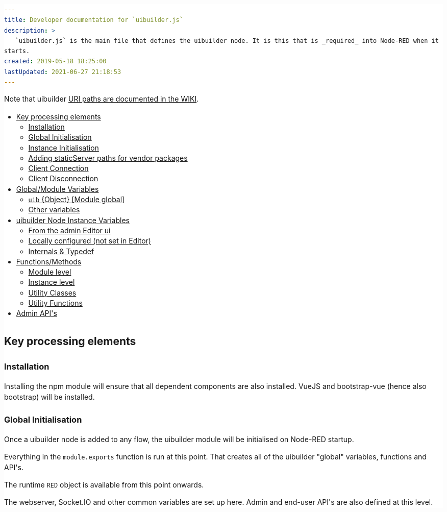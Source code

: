 ```yaml
---
title: Developer documentation for `uibuilder.js`
description: >
   `uibuilder.js` is the main file that defines the uibuilder node. It is this that is _required_ into Node-RED when it starts.
created: 2019-05-18 18:25:00
lastUpdated: 2021-06-27 21:18:53
---
```


Note that uibuilder [URI paths are documented in the WIKI](https://github.com/TotallyInformation/node-red-contrib-uibuilder/wiki/V2-URI-Paths).

* [Key processing elements](#key-processing-elements)
  * [Installation](#installation)
  * [Global Initialisation](#global-initialisation)
  * [Instance Initialisation](#instance-initialisation)
  * [Adding staticServer paths for vendor packages](#adding-staticserver-paths-for-vendor-packages)
  * [Client Connection](#client-connection)
  * [Client Disconnection](#client-disconnection)
* [Global/Module Variables](#globalmodule-variables)
  * [`uib` {Object} [Module global]](#uib-object-module-global)
  * [Other variables](#other-variables)
* [uibuilder Node Instance Variables](#uibuilder-node-instance-variables)
  * [From the admin Editor ui](#from-the-admin-editor-ui)
  * [Locally configured (not set in Editor)](#locally-configured-not-set-in-editor)
  * [Internals & Typedef](#internals--typedef)
* [Functions/Methods](#functionsmethods)
  * [Module level](#module-level)
  * [Instance level](#instance-level)
  * [Utility Classes](#utility-classes)
  * [Utility Functions](#utility-functions)
* [Admin API's](#admin-apis)

## Key processing elements

### Installation

Installing the npm module will ensure that all dependent components are also installed. VueJS and bootstrap-vue (hence also bootstrap) will be installed.

### Global Initialisation

Once a uibuilder node is added to any flow, the uibuilder module will be initialised on Node-RED startup.

Everything in the `module.exports` function is run at this point. That creates all of the uibuilder "global" variables, functions and API's.

The runtime `RED` object is available from this point onwards.

The webserver, Socket.IO and other common variables are set up here. Admin and end-user API's are also defined at this level.
